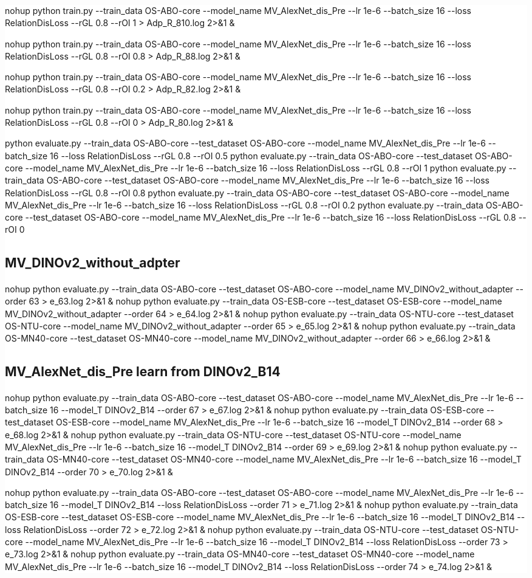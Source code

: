 nohup python train.py --train_data OS-ABO-core --model_name MV_AlexNet_dis_Pre --lr 1e-6 --batch_size 16 --loss RelationDisLoss --rGL 0.8 --rOI 1 > Adp_R_810.log 2>&1 &

nohup python train.py --train_data OS-ABO-core --model_name MV_AlexNet_dis_Pre --lr 1e-6 --batch_size 16 --loss RelationDisLoss --rGL 0.8 --rOI 0.8 > Adp_R_88.log 2>&1 &

nohup python train.py --train_data OS-ABO-core --model_name MV_AlexNet_dis_Pre --lr 1e-6 --batch_size 16 --loss RelationDisLoss --rGL 0.8 --rOI 0.2 > Adp_R_82.log 2>&1 &

nohup python train.py --train_data OS-ABO-core --model_name MV_AlexNet_dis_Pre --lr 1e-6 --batch_size 16 --loss RelationDisLoss --rGL 0.8 --rOI 0 > Adp_R_80.log 2>&1 &

python evaluate.py --train_data OS-ABO-core --test_dataset OS-ABO-core --model_name MV_AlexNet_dis_Pre --lr 1e-6 --batch_size 16 --loss RelationDisLoss --rGL 0.8 --rOI 0.5
python evaluate.py --train_data OS-ABO-core --test_dataset OS-ABO-core --model_name MV_AlexNet_dis_Pre --lr 1e-6 --batch_size 16 --loss RelationDisLoss --rGL 0.8 --rOI 1
python evaluate.py --train_data OS-ABO-core --test_dataset OS-ABO-core --model_name MV_AlexNet_dis_Pre --lr 1e-6 --batch_size 16 --loss RelationDisLoss --rGL 0.8 --rOI 0.8
python evaluate.py --train_data OS-ABO-core --test_dataset OS-ABO-core --model_name MV_AlexNet_dis_Pre --lr 1e-6 --batch_size 16 --loss RelationDisLoss --rGL 0.8 --rOI 0.2
python evaluate.py --train_data OS-ABO-core --test_dataset OS-ABO-core --model_name MV_AlexNet_dis_Pre --lr 1e-6 --batch_size 16 --loss RelationDisLoss --rGL 0.8 --rOI 0


## MV_DINOv2_without_adpter
nohup python evaluate.py --train_data OS-ABO-core --test_dataset OS-ABO-core --model_name MV_DINOv2_without_adapter --order 63 > e_63.log 2>&1 &
nohup python evaluate.py --train_data OS-ESB-core --test_dataset OS-ESB-core --model_name MV_DINOv2_without_adapter --order 64 > e_64.log 2>&1 &
nohup python evaluate.py --train_data OS-NTU-core --test_dataset OS-NTU-core --model_name MV_DINOv2_without_adapter --order 65 > e_65.log 2>&1 &
nohup python evaluate.py --train_data OS-MN40-core --test_dataset OS-MN40-core --model_name MV_DINOv2_without_adapter --order 66 > e_66.log 2>&1 &

## MV_AlexNet_dis_Pre learn from DINOv2_B14
nohup python evaluate.py --train_data OS-ABO-core --test_dataset OS-ABO-core --model_name MV_AlexNet_dis_Pre --lr 1e-6 --batch_size 16 --model_T DINOv2_B14 --order 67 > e_67.log 2>&1 &
nohup python evaluate.py --train_data OS-ESB-core --test_dataset OS-ESB-core --model_name MV_AlexNet_dis_Pre --lr 1e-6 --batch_size 16 --model_T DINOv2_B14 --order 68 > e_68.log 2>&1 &
nohup python evaluate.py --train_data OS-NTU-core --test_dataset OS-NTU-core --model_name MV_AlexNet_dis_Pre --lr 1e-6 --batch_size 16 --model_T DINOv2_B14 --order 69 > e_69.log 2>&1 &
nohup python evaluate.py --train_data OS-MN40-core --test_dataset OS-MN40-core --model_name MV_AlexNet_dis_Pre --lr 1e-6 --batch_size 16 --model_T DINOv2_B14 --order 70 > e_70.log 2>&1 &

nohup python evaluate.py --train_data OS-ABO-core --test_dataset OS-ABO-core --model_name MV_AlexNet_dis_Pre --lr 1e-6 --batch_size 16 --model_T DINOv2_B14 --loss RelationDisLoss  --order 71 > e_71.log 2>&1 &
nohup python evaluate.py --train_data OS-ESB-core --test_dataset OS-ESB-core --model_name MV_AlexNet_dis_Pre --lr 1e-6 --batch_size 16 --model_T DINOv2_B14 --loss RelationDisLoss --order 72 > e_72.log 2>&1 &
nohup python evaluate.py --train_data OS-NTU-core --test_dataset OS-NTU-core --model_name MV_AlexNet_dis_Pre --lr 1e-6 --batch_size 16 --model_T DINOv2_B14 --loss RelationDisLoss --order 73 > e_73.log 2>&1 &
nohup python evaluate.py --train_data OS-MN40-core --test_dataset OS-MN40-core --model_name MV_AlexNet_dis_Pre --lr 1e-6 --batch_size 16 --model_T DINOv2_B14 --loss RelationDisLoss --order 74 > e_74.log 2>&1 &
